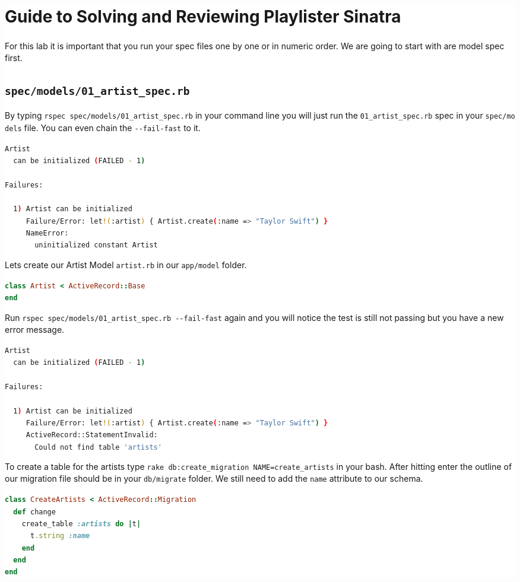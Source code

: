 # Guide to Solving and Reviewing Playlister Sinatra

For this lab it is important that you run your spec files one by one or in numeric order. We are going to start with are model spec first. 


## `spec/models/01_artist_spec.rb`

By typing `rspec spec/models/01_artist_spec.rb` in your command line you will just run the `01_artist_spec.rb` spec in your `spec/models` file. You can even chain the `--fail-fast` to it.

```bash
Artist
  can be initialized (FAILED - 1)

Failures:

  1) Artist can be initialized
     Failure/Error: let!(:artist) { Artist.create(:name => "Taylor Swift") }
     NameError:
       uninitialized constant Artist
```

Lets create our Artist Model `artist.rb` in our `app/model` folder.

```ruby
class Artist < ActiveRecord::Base
end
```

Run `rspec spec/models/01_artist_spec.rb --fail-fast` again and you will notice the test is still not passing but you have a new error message.

``` bash
Artist
  can be initialized (FAILED - 1)

Failures:

  1) Artist can be initialized
     Failure/Error: let!(:artist) { Artist.create(:name => "Taylor Swift") }
     ActiveRecord::StatementInvalid:
       Could not find table 'artists'
```

To create a table for the artists type `rake db:create_migration NAME=create_artists` in your bash. After hitting enter the outline of our migration file should be in your `db/migrate` folder. We still need to add the `name` attribute to our schema.

```ruby
class CreateArtists < ActiveRecord::Migration
  def change
    create_table :artists do |t|
      t.string :name
    end
  end
end
```
